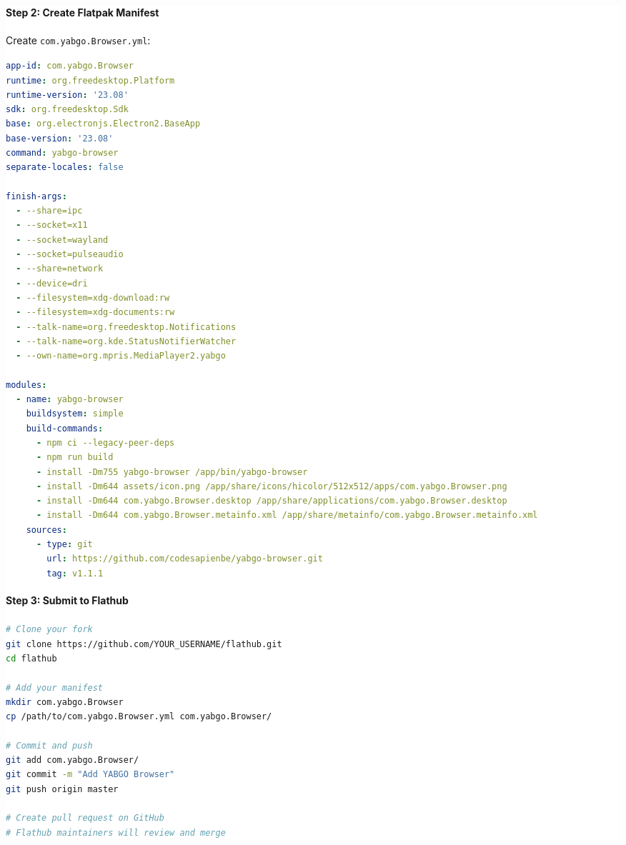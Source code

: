 #### Step 2: Create Flatpak Manifest

Create `com.yabgo.Browser.yml`:

```yaml
app-id: com.yabgo.Browser
runtime: org.freedesktop.Platform
runtime-version: '23.08'
sdk: org.freedesktop.Sdk
base: org.electronjs.Electron2.BaseApp
base-version: '23.08'
command: yabgo-browser
separate-locales: false

finish-args:
  - --share=ipc
  - --socket=x11
  - --socket=wayland
  - --socket=pulseaudio
  - --share=network
  - --device=dri
  - --filesystem=xdg-download:rw
  - --filesystem=xdg-documents:rw
  - --talk-name=org.freedesktop.Notifications
  - --talk-name=org.kde.StatusNotifierWatcher
  - --own-name=org.mpris.MediaPlayer2.yabgo

modules:
  - name: yabgo-browser
    buildsystem: simple
    build-commands:
      - npm ci --legacy-peer-deps
      - npm run build
      - install -Dm755 yabgo-browser /app/bin/yabgo-browser
      - install -Dm644 assets/icon.png /app/share/icons/hicolor/512x512/apps/com.yabgo.Browser.png
      - install -Dm644 com.yabgo.Browser.desktop /app/share/applications/com.yabgo.Browser.desktop
      - install -Dm644 com.yabgo.Browser.metainfo.xml /app/share/metainfo/com.yabgo.Browser.metainfo.xml
    sources:
      - type: git
        url: https://github.com/codesapienbe/yabgo-browser.git
        tag: v1.1.1
```

#### Step 3: Submit to Flathub

```bash
# Clone your fork
git clone https://github.com/YOUR_USERNAME/flathub.git
cd flathub

# Add your manifest
mkdir com.yabgo.Browser
cp /path/to/com.yabgo.Browser.yml com.yabgo.Browser/

# Commit and push
git add com.yabgo.Browser/
git commit -m "Add YABGO Browser"
git push origin master

# Create pull request on GitHub
# Flathub maintainers will review and merge
```
